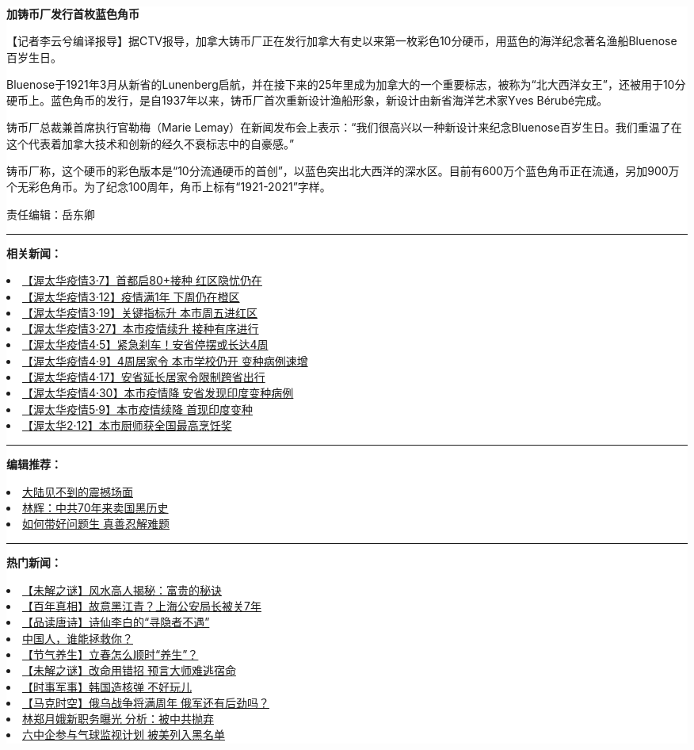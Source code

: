 <strong>加铸币厂发行首枚蓝色角币</strong></p>
<p>【记者李云兮编译报导】据CTV报导，加拿大铸币厂正在发行加拿大有史以来第一枚彩色10分硬币，用蓝色的海洋纪念著名渔船Bluenose百岁生日。</p>
<p>Bluenose于1921年3月从新省的Lunenberg启航，并在接下来的25年里成为加拿大的一个重要标志，被称为“北大西洋女王”，还被用于10分硬币上。蓝色角币的发行，是自1937年以来，铸币厂首次重新设计渔船形象，新设计由新省海洋艺术家Yves Bérubé完成。</p>
<p>铸币厂总裁兼首席执行官勒梅（Marie Lemay）在新闻发布会上表示：“我们很高兴以一种新设计来纪念Bluenose百岁生日。我们重温了在这个代表着加拿大技术和创新的经久不衰标志中的自豪感。”</p>
<p>铸币厂称，这个硬币的彩色版本是“10分流通硬币的首创”，以蓝色突出北大西洋的深水区。目前有600万个蓝色角币正在流通，另加900万个无彩色角币。为了纪念100周年，角币上标有“1921-2021”字样。</p>
<p>责任编辑：岳东卿</p>
	
<hr>


<strong>相关新闻：</strong>
<li><a href="https://github.com/19920513/djy/blob/master/gb/21/3/8/n12795973.md#1">【渥太华疫情3·7】首都启80+接种 红区隐忧仍在</a></li>
<li><a href="https://github.com/19920513/djy/blob/master/gb/21/3/13/n12808411.md#1">【渥太华疫情3·12】疫情满1年 下周仍在橙区</a></li>
<li><a href="https://github.com/19920513/djy/blob/master/gb/21/3/20/n12823439.md#1">【渥太华疫情3·19】关键指标升 本市周五进红区</a></li>
<li><a href="https://github.com/19920513/djy/blob/master/gb/21/3/27/n12839177.md#1">【渥太华疫情3·27】本市疫情续升 接种有序进行</a></li>
<li><a href="https://github.com/19920513/djy/blob/master/gb/21/4/5/n12858401.md#1">【渥太华疫情4·5】紧急刹车！安省停摆或长达4周</a></li>
<li><a href="https://github.com/19920513/djy/blob/master/gb/21/4/10/n12870594.md#1">【渥太华疫情4·9】4周居家令 本市学校仍开 变种病例速增</a></li>
<li><a href="https://github.com/19920513/djy/blob/master/gb/21/4/17/n12886709.md#1">【渥太华疫情4·17】安省延长居家令限制跨省出行</a></li>
<li><a href="https://github.com/19920513/djy/blob/master/gb/21/5/1/n12917398.md#1">【渥太华疫情4·30】本市疫情降 安省发现印度变种病例</a></li>
<li><a href="https://github.com/19920513/djy/blob/master/gb/21/5/10/n12935830.md#1">【渥太华疫情5·9】本市疫情续降 首现印度变种</a></li>
<li><a href="https://github.com/19920513/djy/blob/master/gb/23/2/12/n13928222.md#1">【渥太华2·12】本市厨师获全国最高烹饪奖</a></li>
<hr>


<strong>编辑推荐：</strong>
<li><a href="https://github.com/19920513/djy/blob/master/gb/13/11/27/n4020290.md?dfh#1" target="_blank">大陆见不到的震撼场面</a></li><li><a href="https://github.com/tsiac2612/djy/blob/master/gb/19/9/28/n11552181.md#1" target="_blank">林辉：中共70年来卖国黑历史</a></li><li><a href="https://github.com/tsiac2612/djy/blob/master/gb/19/5/9/n11243655.md#1" target="_blank">如何带好问题生 真善忍解难题</a></li>
<hr>

<strong>热门新闻：</strong>
<li><a href="https://github.com/19920513/djy/blob/master/gb/23/2/8/n13924979.md#1">【未解之谜】风水高人揭秘：富贵的秘诀</a></li>
<li><a href="https://github.com/19920513/djy/blob/master/gb/23/2/6/n13923685.md#1">【百年真相】故意黑江青？上海公安局长被关7年</a></li>
<li><a href="https://github.com/19920513/djy/blob/master/gb/23/2/2/n13921208.md#1">【品读唐诗】诗仙李白的“寻隐者不遇”</a></li>
<li><a href="https://github.com/19920513/djy/blob/master/gb/23/2/2/n13920929.md#1">中国人，谁能拯救你？</a></li>
<li><a href="https://github.com/19920513/djy/blob/master/gb/23/2/5/n13923126.md#1">【节气养生】立春怎么顺时“养生”？</a></li>
<li><a href="https://github.com/19920513/djy/blob/master/gb/23/2/11/n13927307.md#1">【未解之谜】改命用错招 预言大师难逃宿命</a></li>
<li><a href="https://github.com/19920513/djy/blob/master/gb/23/2/12/n13927801.md#1">【时事军事】韩国造核弹 不好玩儿</a></li>
<li><a href="https://github.com/19920513/djy/blob/master/gb/23/2/11/n13927748.md#1">【马克时空】俄乌战争将满周年 俄军还有后劲吗？</a></li>
<li><a href="https://github.com/19920513/djy/blob/master/gb/23/2/10/n13926653.md#1">林郑月娥新职务曝光 分析：被中共抛弃</a></li>
<li><a href="https://github.com/19920513/djy/blob/master/gb/23/2/10/n13927280.md#1">六中企参与气球监视计划 被美列入黑名单</a></li>
